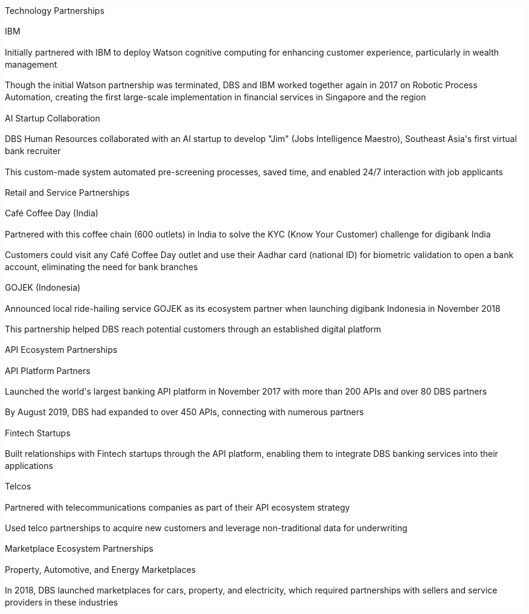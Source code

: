 Technology Partnerships

IBM

Initially partnered with IBM to deploy Watson cognitive computing for enhancing customer experience, particularly in wealth management

Though the initial Watson partnership was terminated, DBS and IBM worked together again in 2017 on Robotic Process Automation, creating the first large-scale implementation in financial services in Singapore and the region

AI Startup Collaboration

DBS Human Resources collaborated with an AI startup to develop "Jim" (Jobs Intelligence Maestro), Southeast Asia's first virtual bank recruiter

This custom-made system automated pre-screening processes, saved time, and enabled 24/7 interaction with job applicants

Retail and Service Partnerships

Café Coffee Day (India)

Partnered with this coffee chain (600 outlets) in India to solve the KYC (Know Your Customer) challenge for digibank India

Customers could visit any Café Coffee Day outlet and use their Aadhar card (national ID) for biometric validation to open a bank account, eliminating the need for bank branches

GOJEK (Indonesia)

Announced local ride-hailing service GOJEK as its ecosystem partner when launching digibank Indonesia in November 2018

This partnership helped DBS reach potential customers through an established digital platform

API Ecosystem Partnerships

API Platform Partners

Launched the world's largest banking API platform in November 2017 with more than 200 APIs and over 80 DBS partners

By August 2019, DBS had expanded to over 450 APIs, connecting with numerous partners

Fintech Startups

Built relationships with Fintech startups through the API platform, enabling them to integrate DBS banking services into their applications

Telcos

Partnered with telecommunications companies as part of their API ecosystem strategy

Used telco partnerships to acquire new customers and leverage non-traditional data for underwriting

Marketplace Ecosystem Partnerships

Property, Automotive, and Energy Marketplaces

In 2018, DBS launched marketplaces for cars, property, and electricity, which required partnerships with sellers and service providers in these industries
